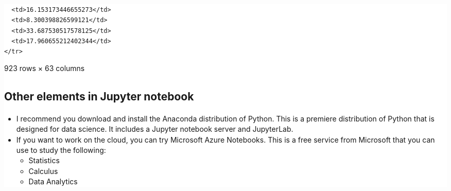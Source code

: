       <td>16.153173446655273</td>
      <td>8.300398826599121</td>
      <td>33.687530517578125</td>
      <td>17.960655212402344</td>
    </tr>
  </tbody>
</table>
<p>923 rows × 63 columns</p>
</div>



## Other elements in Jupyter notebook

- I recommend you download and install the Anaconda distribution of Python. This is a premiere distribution of Python that is designed for data science. It includes a Jupyter notebook server and JupyterLab.
- If you want to work on the cloud, you can try Microsoft Azure Notebooks. This is a free service from Microsoft that you can use to study the following:
    * Statistics
    * Calculus
    * Data Analytics
